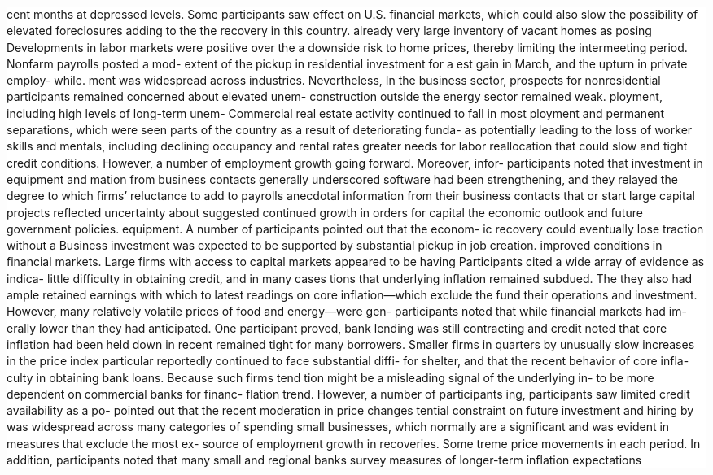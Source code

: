cent months at depressed levels. Some participants saw effect on U.S. financial markets, which could also slow
the possibility of elevated foreclosures adding to the the recovery in this country.
already very large inventory of vacant homes as posing
Developments in labor markets were positive over the
a downside risk to home prices, thereby limiting the
intermeeting period. Nonfarm payrolls posted a mod-
extent of the pickup in residential investment for a
est gain in March, and the upturn in private employ-
while.
ment was widespread across industries. Nevertheless,
In the business sector, prospects for nonresidential participants remained concerned about elevated unem-
construction outside the energy sector remained weak. ployment, including high levels of long-term unem-
Commercial real estate activity continued to fall in most ployment and permanent separations, which were seen
parts of the country as a result of deteriorating funda- as potentially leading to the loss of worker skills and
mentals, including declining occupancy and rental rates greater needs for labor reallocation that could slow
and tight credit conditions. However, a number of employment growth going forward. Moreover, infor-
participants noted that investment in equipment and mation from business contacts generally underscored
software had been strengthening, and they relayed the degree to which firms’ reluctance to add to payrolls
anecdotal information from their business contacts that or start large capital projects reflected uncertainty about
suggested continued growth in orders for capital the economic outlook and future government policies.
equipment. A number of participants pointed out that the econom-
ic recovery could eventually lose traction without a
Business investment was expected to be supported by
substantial pickup in job creation.
improved conditions in financial markets. Large firms
with access to capital markets appeared to be having Participants cited a wide array of evidence as indica-
little difficulty in obtaining credit, and in many cases tions that underlying inflation remained subdued. The
they also had ample retained earnings with which to latest readings on core inflation—which exclude the
fund their operations and investment. However, many relatively volatile prices of food and energy—were gen-
participants noted that while financial markets had im- erally lower than they had anticipated. One participant
proved, bank lending was still contracting and credit noted that core inflation had been held down in recent
remained tight for many borrowers. Smaller firms in quarters by unusually slow increases in the price index
particular reportedly continued to face substantial diffi- for shelter, and that the recent behavior of core infla-
culty in obtaining bank loans. Because such firms tend tion might be a misleading signal of the underlying in-
to be more dependent on commercial banks for financ- flation trend. However, a number of participants
ing, participants saw limited credit availability as a po- pointed out that the recent moderation in price changes
tential constraint on future investment and hiring by was widespread across many categories of spending
small businesses, which normally are a significant and was evident in measures that exclude the most ex-
source of employment growth in recoveries. Some treme price movements in each period. In addition,
participants noted that many small and regional banks survey measures of longer-term inflation expectations